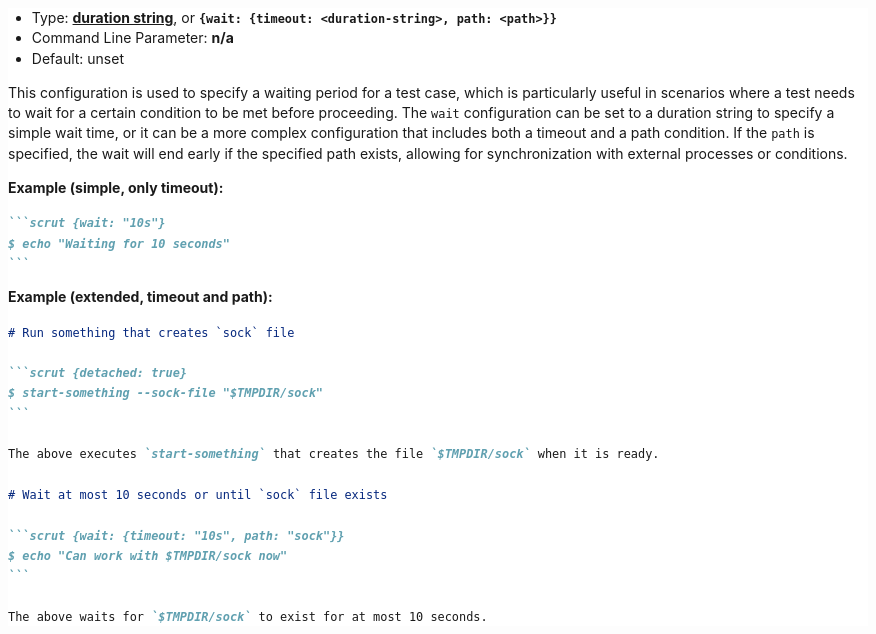 - Type: **[duration string](https://docs.rs/humantime/latest/humantime/)**, or **`{wait: {timeout: <duration-string>, path: <path>}}`**
- Command Line Parameter: **n/a**
- Default: unset

This configuration is used to specify a waiting period for a test case, which is particularly useful in scenarios where a test needs to wait for a certain condition to be met before proceeding. The `wait` configuration can be set to a duration string to specify a simple wait time, or it can be a more complex configuration that includes both a timeout and a path condition. If the `path` is specified, the wait will end early if the specified path exists, allowing for synchronization with external processes or conditions.

**Example (simple, only timeout):**

````markdown showLineNumbers
```scrut {wait: "10s"}
$ echo "Waiting for 10 seconds"
```
````

**Example (extended, timeout and path):**

````markdown showLineNumbers
# Run something that creates `sock` file

```scrut {detached: true}
$ start-something --sock-file "$TMPDIR/sock"
```

The above executes `start-something` that creates the file `$TMPDIR/sock` when it is ready.

# Wait at most 10 seconds or until `sock` file exists

```scrut {wait: {timeout: "10s", path: "sock"}}
$ echo "Can work with $TMPDIR/sock now"
```

The above waits for `$TMPDIR/sock` to exist for at most 10 seconds.
````
